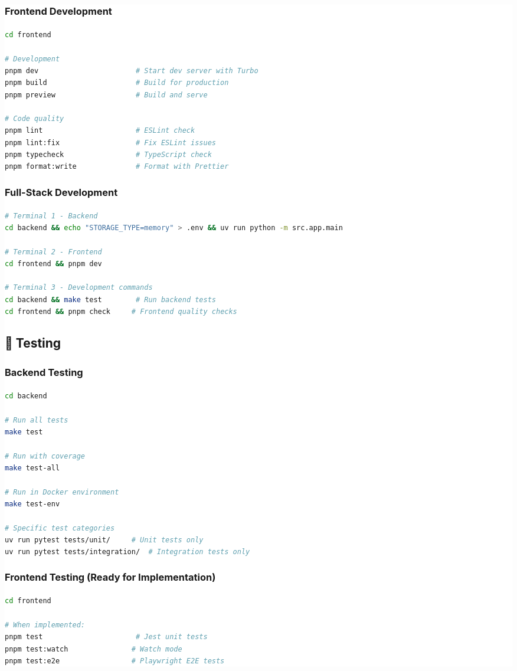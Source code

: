 ### Frontend Development
```bash
cd frontend

# Development
pnpm dev                       # Start dev server with Turbo
pnpm build                     # Build for production
pnpm preview                   # Build and serve

# Code quality
pnpm lint                      # ESLint check
pnpm lint:fix                  # Fix ESLint issues
pnpm typecheck                 # TypeScript check
pnpm format:write              # Format with Prettier
```

### Full-Stack Development
```bash
# Terminal 1 - Backend
cd backend && echo "STORAGE_TYPE=memory" > .env && uv run python -m src.app.main

# Terminal 2 - Frontend  
cd frontend && pnpm dev

# Terminal 3 - Development commands
cd backend && make test        # Run backend tests
cd frontend && pnpm check     # Frontend quality checks
```

## 🧪 Testing

### Backend Testing
```bash
cd backend

# Run all tests
make test

# Run with coverage
make test-all

# Run in Docker environment
make test-env

# Specific test categories
uv run pytest tests/unit/     # Unit tests only
uv run pytest tests/integration/  # Integration tests only
```

### Frontend Testing (Ready for Implementation)
```bash
cd frontend

# When implemented:
pnpm test                      # Jest unit tests
pnpm test:watch               # Watch mode
pnpm test:e2e                 # Playwright E2E tests
```
